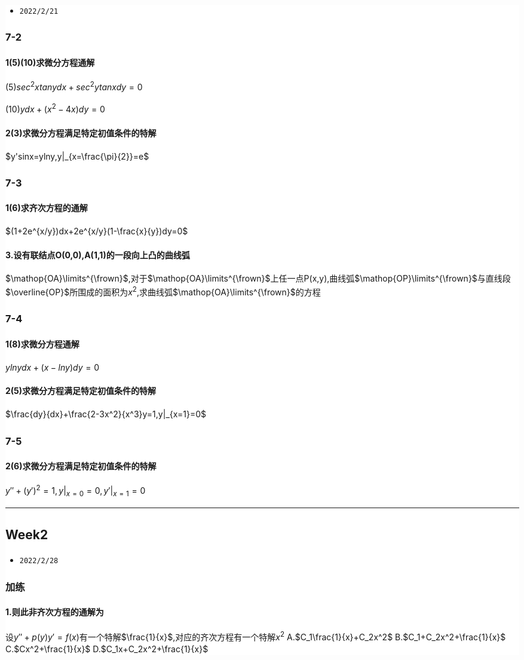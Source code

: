 - `2022/2/21`

### 7-2

#### 1(5)(10)求微分方程通解

(5)$sec^2xtanydx+sec^2ytanxdy=0$

(10)$ydx+(x^2-4x)dy=0$

#### 2(3)求微分方程满足特定初值条件的特解

$y'sinx=ylny,y|_{x=\frac{\pi}{2}}=e$

### 7-3

#### 1(6)求齐次方程的通解

$(1+2e^{x/y})dx+2e^{x/y}(1-\frac{x}{y})dy=0$

#### 3.设有联结点O(0,0),A(1,1)的一段向上凸的曲线弧

$\mathop{OA}\limits^{\frown}$,对于$\mathop{OA}\limits^{\frown}$上任一点P(x,y),曲线弧$\mathop{OP}\limits^{\frown}$与直线段$\overline{OP}$所围成的面积为$x^2$,求曲线弧$\mathop{OA}\limits^{\frown}$的方程

### 7-4

#### 1(8)求微分方程通解

$ylnydx+(x-lny)dy=0$

#### 2(5)求微分方程满足特定初值条件的特解

$\frac{dy}{dx}+\frac{2-3x^2}{x^3}y=1,y|_{x=1}=0$

### 7-5

#### 2(6)求微分方程满足特定初值条件的特解

$y''+(y')^2=1,y|_{x=0}=0,y'|_{x=1}=0$

---

## Week2

- `2022/2/28`

### 加练

#### 1.则此非齐次方程的通解为

设$y''+p(y)y'=f(x)$有一个特解$\frac{1}{x}$,对应的齐次方程有一个特解$x^2$
A.$C_1\frac{1}{x}+C_2x^2$
B.$C_1+C_2x^2+\frac{1}{x}$
C.$Cx^2+\frac{1}{x}$
D.$C_1x+C_2x^2+\frac{1}{x}$
